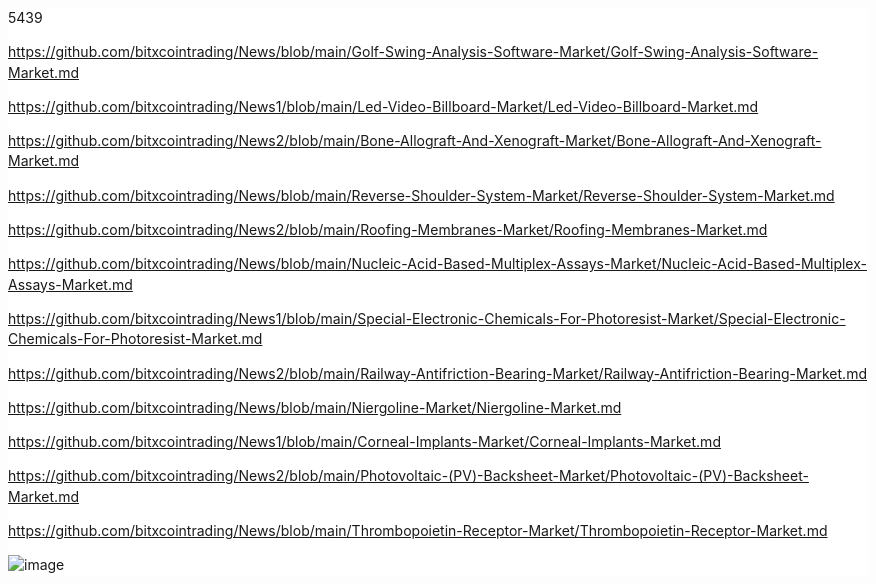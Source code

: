 5439</p><p><a href="https://github.com/bitxcointrading/News/blob/main/Golf-Swing-Analysis-Software-Market/Golf-Swing-Analysis-Software-Market.md">https://github.com/bitxcointrading/News/blob/main/Golf-Swing-Analysis-Software-Market/Golf-Swing-Analysis-Software-Market.md</a></p><p><a href="https://github.com/bitxcointrading/News1/blob/main/Led-Video-Billboard-Market/Led-Video-Billboard-Market.md">https://github.com/bitxcointrading/News1/blob/main/Led-Video-Billboard-Market/Led-Video-Billboard-Market.md</a></p><p><a href="https://github.com/bitxcointrading/News2/blob/main/Bone-Allograft-And-Xenograft-Market/Bone-Allograft-And-Xenograft-Market.md">https://github.com/bitxcointrading/News2/blob/main/Bone-Allograft-And-Xenograft-Market/Bone-Allograft-And-Xenograft-Market.md</a></p><p><a href="https://github.com/bitxcointrading/News/blob/main/Reverse-Shoulder-System-Market/Reverse-Shoulder-System-Market.md">https://github.com/bitxcointrading/News/blob/main/Reverse-Shoulder-System-Market/Reverse-Shoulder-System-Market.md</a></p><p><a href="https://github.com/bitxcointrading/News2/blob/main/Roofing-Membranes-Market/Roofing-Membranes-Market.md">https://github.com/bitxcointrading/News2/blob/main/Roofing-Membranes-Market/Roofing-Membranes-Market.md</a></p><p><a href="https://github.com/bitxcointrading/News/blob/main/Nucleic-Acid-Based-Multiplex-Assays-Market/Nucleic-Acid-Based-Multiplex-Assays-Market.md">https://github.com/bitxcointrading/News/blob/main/Nucleic-Acid-Based-Multiplex-Assays-Market/Nucleic-Acid-Based-Multiplex-Assays-Market.md</a></p><p><a href="https://github.com/bitxcointrading/News1/blob/main/Special-Electronic-Chemicals-For-Photoresist-Market/Special-Electronic-Chemicals-For-Photoresist-Market.md">https://github.com/bitxcointrading/News1/blob/main/Special-Electronic-Chemicals-For-Photoresist-Market/Special-Electronic-Chemicals-For-Photoresist-Market.md</a></p><p><a href="https://github.com/bitxcointrading/News2/blob/main/Railway-Antifriction-Bearing-Market/Railway-Antifriction-Bearing-Market.md">https://github.com/bitxcointrading/News2/blob/main/Railway-Antifriction-Bearing-Market/Railway-Antifriction-Bearing-Market.md</a></p><p><a href="https://github.com/bitxcointrading/News/blob/main/Niergoline-Market/Niergoline-Market.md">https://github.com/bitxcointrading/News/blob/main/Niergoline-Market/Niergoline-Market.md</a></p><p><a href="https://github.com/bitxcointrading/News1/blob/main/Corneal-Implants-Market/Corneal-Implants-Market.md">https://github.com/bitxcointrading/News1/blob/main/Corneal-Implants-Market/Corneal-Implants-Market.md</a></p><p><a href="https://github.com/bitxcointrading/News2/blob/main/Photovoltaic-(PV)-Backsheet-Market/Photovoltaic-(PV)-Backsheet-Market.md">https://github.com/bitxcointrading/News2/blob/main/Photovoltaic-(PV)-Backsheet-Market/Photovoltaic-(PV)-Backsheet-Market.md</a></p><p><a href="https://github.com/bitxcointrading/News/blob/main/Thrombopoietin-Receptor-Market/Thrombopoietin-Receptor-Market.md">https://github.com/bitxcointrading/News/blob/main/Thrombopoietin-Receptor-Market/Thrombopoietin-Receptor-Market.md</a></p>
![image](https://github.com/user-attachments/assets/3a68aa91-d88a-430e-8ac6-d0f384756963)
